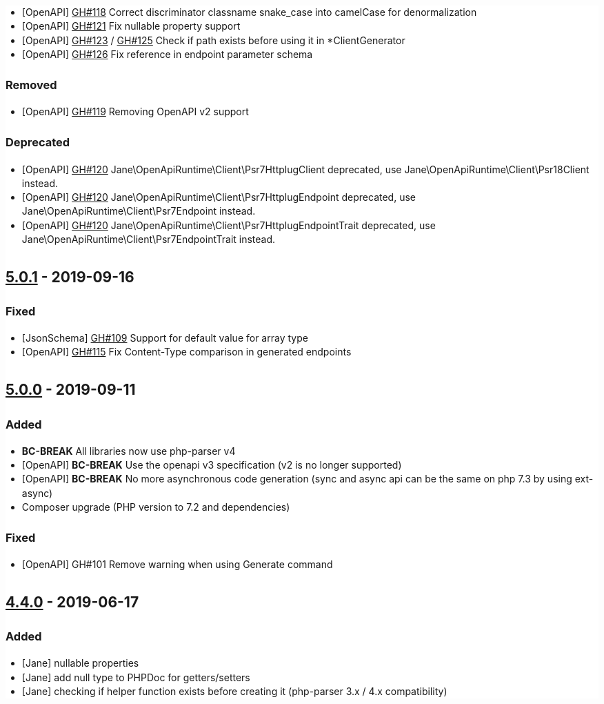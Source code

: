 * [OpenAPI] [GH#118](https://github.com/janephp/janephp/pull/118) Correct discriminator classname snake_case into camelCase for denormalization
* [OpenAPI] [GH#121](https://github.com/janephp/janephp/pull/121) Fix nullable property support
* [OpenAPI] [GH#123](https://github.com/janephp/janephp/pull/123) / [GH#125](https://github.com/janephp/janephp/pull/125) Check if path exists before using it in *ClientGenerator
* [OpenAPI] [GH#126](https://github.com/janephp/janephp/pull/126) Fix reference in endpoint parameter schema

### Removed

* [OpenAPI] [GH#119](https://github.com/janephp/janephp/pull/119) Removing OpenAPI v2 support

### Deprecated

* [OpenAPI] [GH#120](https://github.com/janephp/janephp/pull/120) Jane\OpenApiRuntime\Client\Psr7HttplugClient deprecated, use Jane\OpenApiRuntime\Client\Psr18Client instead.
* [OpenAPI] [GH#120](https://github.com/janephp/janephp/pull/120) Jane\OpenApiRuntime\Client\Psr7HttplugEndpoint deprecated, use Jane\OpenApiRuntime\Client\Psr7Endpoint instead.
* [OpenAPI] [GH#120](https://github.com/janephp/janephp/pull/120) Jane\OpenApiRuntime\Client\Psr7HttplugEndpointTrait deprecated, use Jane\OpenApiRuntime\Client\Psr7EndpointTrait instead.

## [5.0.1] - 2019-09-16

### Fixed

* [JsonSchema] [GH#109](https://github.com/janephp/janephp/pull/109) Support for default value for array type
* [OpenAPI] [GH#115](https://github.com/janephp/janephp/pull/115) Fix Content-Type comparison in generated endpoints

## [5.0.0] - 2019-09-11

### Added

* **BC-BREAK** All libraries now use php-parser v4
* [OpenAPI] **BC-BREAK** Use the openapi v3 specification (v2 is no longer supported)
* [OpenAPI] **BC-BREAK** No more asynchronous code generation (sync and async api can be the same on php 7.3 by using ext-async)
* Composer upgrade  (PHP version to 7.2 and dependencies)

### Fixed

* [OpenAPI] GH#101 Remove warning when using Generate command

## [4.4.0] - 2019-06-17

### Added

* [Jane] nullable properties
* [Jane] add null type to PHPDoc for getters/setters
* [Jane] checking if helper function exists before creating it (php-parser 3.x / 4.x compatibility)


[Unreleased]: https://github.com/janephp/janephp/compare/v7.5.1...HEAD
[7.5.1]: https://github.com/janephp/janephp/compare/v7.5.0...v7.5.1
[7.5.0]: https://github.com/janephp/janephp/compare/v7.4.4...v7.5.0
[7.4.4]: https://github.com/janephp/janephp/compare/v7.4.3...v7.4.4
[7.4.3]: https://github.com/janephp/janephp/compare/v7.4.2...v7.4.3
[7.4.2]: https://github.com/janephp/janephp/compare/v7.4.1...v7.4.2
[7.4.1]: https://github.com/janephp/janephp/compare/v7.4.0...v7.4.1
[7.4.0]: https://github.com/janephp/janephp/compare/v7.3.1...v7.4.0
[7.3.1]: https://github.com/janephp/janephp/compare/v7.3.0...v7.3.1
[7.3.0]: https://github.com/janephp/janephp/compare/v7.2.5...v7.3.0
[7.2.5]: https://github.com/janephp/janephp/compare/v7.2.4...v7.2.5
[7.2.4]: https://github.com/janephp/janephp/compare/v7.2.3...v7.2.4
[7.2.3]: https://github.com/janephp/janephp/compare/v7.2.2...v7.2.3
[7.2.2]: https://github.com/janephp/janephp/compare/v7.2.1...v7.2.2
[7.2.1]: https://github.com/janephp/janephp/compare/v7.2.0...v7.2.1
[7.2.0]: https://github.com/janephp/janephp/compare/v7.1.7...v7.2.0
[7.1.7]: https://github.com/janephp/janephp/compare/v7.1.6...v7.1.7
[7.1.6]: https://github.com/janephp/janephp/compare/v7.1.5...v7.1.6
[7.1.5]: https://github.com/janephp/janephp/compare/v7.1.4...v7.1.5
[7.1.4]: https://github.com/janephp/janephp/compare/v7.1.3...v7.1.4
[7.1.3]: https://github.com/janephp/janephp/compare/v7.1.2...v7.1.3
[7.1.2]: https://github.com/janephp/janephp/compare/v7.1.1...v7.1.2
[7.1.1]: https://github.com/janephp/janephp/compare/v7.1.0...v7.1.1
[7.1.0]: https://github.com/janephp/janephp/compare/v7.0.0...v7.1.0
[7.0.0]: https://github.com/janephp/janephp/compare/v6.3.8...v7.0.0
[6.3.9]: https://github.com/janephp/janephp/compare/v6.3.8...v6.3.9
[6.3.8]: https://github.com/janephp/janephp/compare/v6.3.7...v6.3.8
[6.3.7]: https://github.com/janephp/janephp/compare/v6.3.6...v6.3.7
[6.3.6]: https://github.com/janephp/janephp/compare/v6.3.5...v6.3.6
[6.3.5]: https://github.com/janephp/janephp/compare/v6.3.4...v6.3.5
[6.3.4]: https://github.com/janephp/janephp/compare/v6.3.3...v6.3.4
[6.3.3]: https://github.com/janephp/janephp/compare/v6.3.2...v6.3.3
[6.3.2]: https://github.com/janephp/janephp/compare/v6.3.1...v6.3.2
[6.3.1]: https://github.com/janephp/janephp/compare/v6.3.0...v6.3.1
[6.3.0]: https://github.com/janephp/janephp/compare/v6.2.5...v6.3.0
[6.2.5]: https://github.com/janephp/janephp/compare/v6.2.4...v6.2.5
[6.2.4]: https://github.com/janephp/janephp/compare/v6.2.3...v6.2.4
[6.2.3]: https://github.com/janephp/janephp/compare/v6.2.2...v6.2.3
[6.2.2]: https://github.com/janephp/janephp/compare/v6.2.1...v6.2.2
[6.2.1]: https://github.com/janephp/janephp/compare/v6.2.0...v6.2.1
[6.2.0]: https://github.com/janephp/janephp/compare/v6.1.1...v6.2.0
[6.1.1]: https://github.com/janephp/janephp/compare/v6.1.0...v6.1.1
[6.1.0]: https://github.com/janephp/janephp/compare/v6.0.5...v6.1.0
[6.0.5]: https://github.com/janephp/janephp/compare/v6.0.4...v6.0.5
[6.0.4]: https://github.com/janephp/janephp/compare/v6.0.3...v6.0.4
[6.0.3]: https://github.com/janephp/janephp/compare/v6.0.2...v6.0.3
[6.0.2]: https://github.com/janephp/janephp/compare/v6.0.1...v6.0.2
[6.0.1]: https://github.com/janephp/janephp/compare/v6.0.0...v6.0.1
[6.0.0]: https://github.com/janephp/janephp/compare/v5.3.3...v6.0.0
[5.3.2]: https://github.com/janephp/janephp/compare/v5.3.2...v5.3.3
[5.3.2]: https://github.com/janephp/janephp/compare/v5.3.1...v5.3.2
[5.3.1]: https://github.com/janephp/janephp/compare/v5.3.0...v5.3.1
[5.3.0]: https://github.com/janephp/janephp/compare/v5.2.2...v5.3.0
[5.2.2]: https://github.com/janephp/janephp/compare/v5.2.1...v5.2.2
[5.2.1]: https://github.com/janephp/janephp/compare/v5.2.0...v5.2.1
[5.2.0]: https://github.com/janephp/janephp/compare/v5.1.1...v5.2.0
[5.1.1]: https://github.com/janephp/janephp/compare/v5.1.0...v5.1.1
[5.1.0]: https://github.com/janephp/janephp/compare/v5.0.1...v5.1.0
[5.0.1]: https://github.com/janephp/janephp/compare/v5.0.0...v5.0.1
[5.0.0]: https://github.com/janephp/janephp/compare/v4.4.0...v5.0.0
[4.4.0]: https://github.com/janephp/janephp/compare/v4.3.0...v4.4.0
[4.3.0]: https://github.com/janephp/janephp/compare/v4.2.0...v4.3.0
[4.2.0]: https://github.com/janephp/janephp/compare/v4.1.0...v4.2.0
[4.1.0]: https://github.com/janephp/janephp/compare/v4.0.4...v4.1.0
[4.0.4]: https://github.com/janephp/janephp/compare/v4.0.2...v4.0.4
[4.0.2]: https://github.com/janephp/janephp/compare/v4.0.1...v4.0.2
[4.0.1]: https://github.com/janephp/janephp/compare/v4.0.0...v4.0.1
[4.0.0]: https://github.com/janephp/janephp/releases/tag/v4.0.0